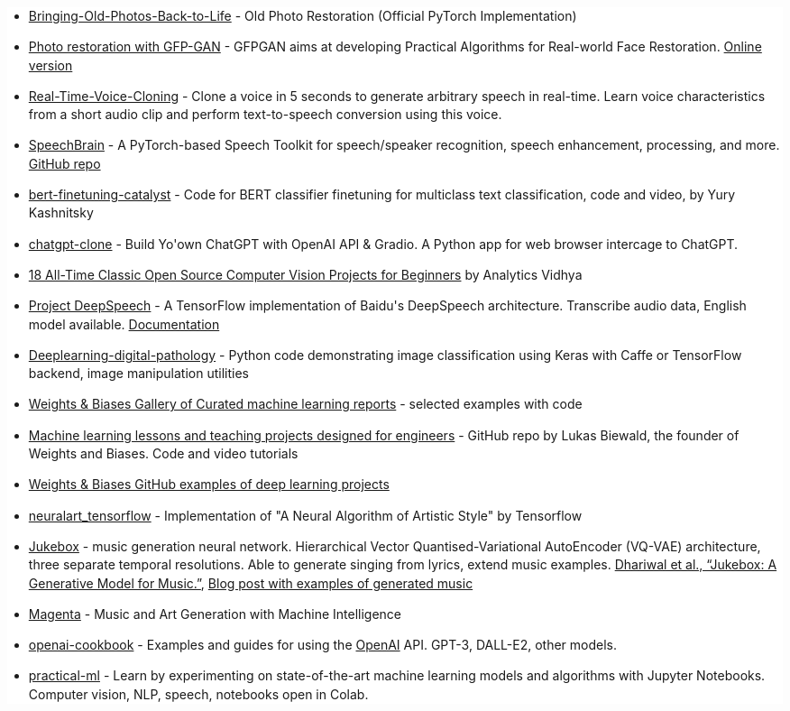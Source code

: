 - [Bringing-Old-Photos-Back-to-Life](https://github.com/microsoft/Bringing-Old-Photos-Back-to-Life) - Old Photo Restoration (Official PyTorch Implementation)

- [Photo restoration with GFP-GAN](https://github.com/TencentARC/GFPGAN) - GFPGAN aims at developing Practical Algorithms for Real-world Face Restoration. [Online version](https://app.baseten.co/apps/QPp4nPE/operator_views/RqgOnqV)

- [Real-Time-Voice-Cloning](https://github.com/CorentinJ/Real-Time-Voice-Cloning) - Clone a voice in 5 seconds to generate arbitrary speech in real-time. Learn voice characteristics from a short audio clip and perform text-to-speech conversion using this voice.

- [SpeechBrain](https://speechbrain.github.io/) - A PyTorch-based Speech Toolkit for speech/speaker recognition, speech enhancement, processing, and more. [GitHub repo](https://github.com/speechbrain/speechbrain)

- [bert-finetuning-catalyst](https://github.com/Yorko/bert-finetuning-catalyst) - Code for BERT classifier finetuning for multiclass text classification, code and video, by 
Yury Kashnitsky

- [chatgpt-clone](https://github.com/amrrs/chatgpt-clone) - Build Yo'own ChatGPT with OpenAI API & Gradio. A Python app for web browser intercage to ChatGPT.

- [18 All-Time Classic Open Source Computer Vision Projects for Beginners](https://www.analyticsvidhya.com/blog/2020/09/18-open-source-computer-vision-projects-beginners/) by Analytics Vidhya

- [Project DeepSpeech](https://github.com/mozilla/DeepSpeech) - A TensorFlow implementation of Baidu's DeepSpeech architecture. Transcribe audio data, English model available. [Documentation](https://deepspeech.readthedocs.io/)

- [Deeplearning-digital-pathology](https://github.com/zhaoxuanma/Deeplearning-digital-pathology) - Python code demonstrating image classification using Keras with Caffe or TensorFlow backend, image manipulation utilities

- [Weights & Biases Gallery of Curated machine learning reports](https://app.wandb.ai/gallery) - selected examples with code
- [Machine learning lessons and teaching projects designed for engineers](https://github.com/lukas/ml-class) - GitHub repo by Lukas Biewald, the founder of Weights and Biases. Code and video tutorials
- [Weights & Biases GitHub examples of deep learning projects](https://github.com/wandb/examples)

- [neuralart_tensorflow](https://github.com/ckmarkoh/neuralart_tensorflow) - Implementation of "A Neural Algorithm of Artistic Style" by Tensorflow

- [Jukebox](https://github.com/openai/jukebox) - music generation neural network. Hierarchical Vector Quantised-Variational AutoEncoder (VQ-VAE) architecture, three separate temporal resolutions. Able to generate singing from lyrics, extend music examples. [Dhariwal et al., “Jukebox: A Generative Model for Music.”](https://arxiv.org/abs/2005.00341), [Blog post with examples of generated music](https://openai.com/blog/jukebox/)

- [Magenta](https://github.com/magenta/magenta) - Music and Art Generation with Machine Intelligence

- [openai-cookbook](https://github.com/openai/openai-cookbook) - Examples and guides for using the [OpenAI](https://openai.com/) API. GPT-3, DALL-E2, other models.

- [practical-ml](https://github.com/eugenesiow/practical-ml) - Learn by experimenting on state-of-the-art machine learning models and algorithms with Jupyter Notebooks. Computer vision, NLP, speech, notebooks open in Colab.
